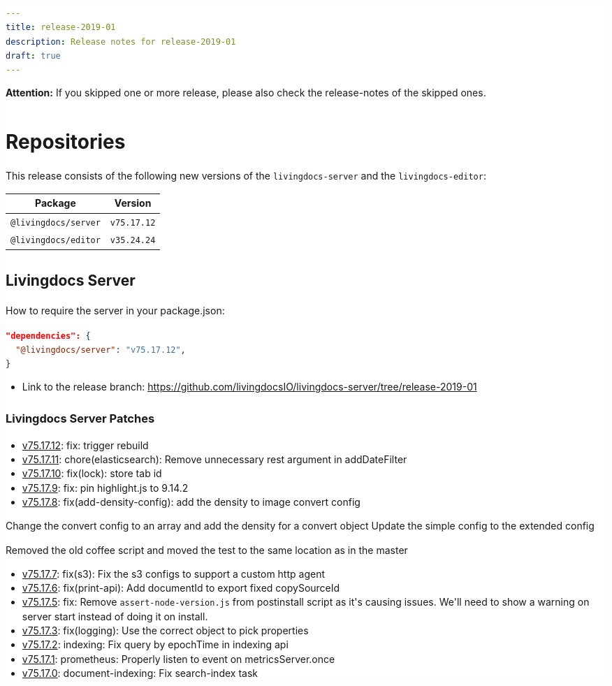```yaml
---
title: release-2019-01
description: Release notes for release-2019-01
draft: true
---
```


**Attention:** If you skipped one or more release, please also check the release-notes of the skipped ones.

# Repositories

This release consists of the following new versions of the `livingdocs-server` and the `livingdocs-editor`:

Package | Version
--- | ---
`@livingdocs/server` | `v75.17.12`
`@livingdocs/editor` | `v35.24.24`

## Livingdocs Server
How to require the server in your package.json:
```json
"dependencies": {
  "@livingdocs/server": "v75.17.12",
}
```

- Link to the release branch:
  https://github.com/livingdocsIO/livingdocs-server/tree/release-2019-01

### Livingdocs Server Patches
- [v75.17.12](https://github.com/livingdocsIO/livingdocs-server/releases/tag/v75.17.12): fix: trigger rebuild
- [v75.17.11](https://github.com/livingdocsIO/livingdocs-server/releases/tag/v75.17.11): chore(elasticsearch): Remove unnecessary rest argument in addDateFilter
- [v75.17.10](https://github.com/livingdocsIO/livingdocs-server/releases/tag/v75.17.10): fix(lock): store tab id
- [v75.17.9](https://github.com/livingdocsIO/livingdocs-server/releases/tag/v75.17.9): fix: pin highlight.js to 9.14.2
- [v75.17.8](https://github.com/livingdocsIO/livingdocs-server/releases/tag/v75.17.8): fix(add-density-config): add the density to image convert config

Change the convert config to an array and add the density for a convert object
Update the simple config to the extended config

Removed the old coffee script and moved the test to the same location as in the master
- [v75.17.7](https://github.com/livingdocsIO/livingdocs-server/releases/tag/v75.17.7): fix(s3): Fix the s3 configs to support a custom http agent
- [v75.17.6](https://github.com/livingdocsIO/livingdocs-server/releases/tag/v75.17.6): fix(print-api): Add documentId to export fixed copySourceId
- [v75.17.5](https://github.com/livingdocsIO/livingdocs-server/releases/tag/v75.17.5): fix: Remove `assert-node-version.js` from postinstall script as it's causing issues. We'll need to show a warning on server start instead of doing it on install.
- [v75.17.3](https://github.com/livingdocsIO/livingdocs-server/releases/tag/v75.17.3): fix(logging): Use the correct object to pick properties
- [v75.17.2](https://github.com/livingdocsIO/livingdocs-server/releases/tag/v75.17.2): indexing: Fix query by epochTime in indexing api
- [v75.17.1](https://github.com/livingdocsIO/livingdocs-server/releases/tag/v75.17.1): prometheus: Properly listen to event on metricsServer.once
- [v75.17.0](https://github.com/livingdocsIO/livingdocs-server/releases/tag/v75.17.0): document-indexing: Fix search-index task

